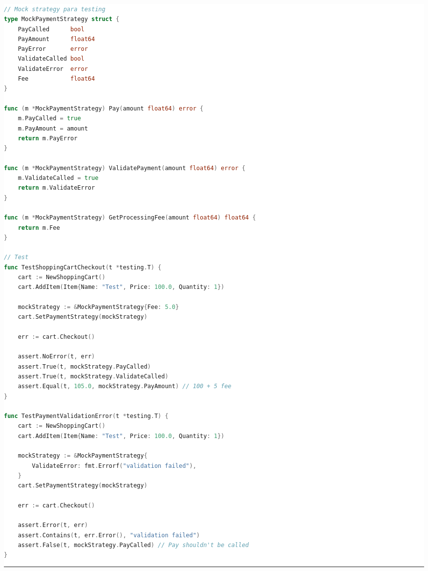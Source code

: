 ```go
// Mock strategy para testing
type MockPaymentStrategy struct {
    PayCalled      bool
    PayAmount      float64
    PayError       error
    ValidateCalled bool
    ValidateError  error
    Fee            float64
}

func (m *MockPaymentStrategy) Pay(amount float64) error {
    m.PayCalled = true
    m.PayAmount = amount
    return m.PayError
}

func (m *MockPaymentStrategy) ValidatePayment(amount float64) error {
    m.ValidateCalled = true
    return m.ValidateError
}

func (m *MockPaymentStrategy) GetProcessingFee(amount float64) float64 {
    return m.Fee
}

// Test
func TestShoppingCartCheckout(t *testing.T) {
    cart := NewShoppingCart()
    cart.AddItem(Item{Name: "Test", Price: 100.0, Quantity: 1})
    
    mockStrategy := &MockPaymentStrategy{Fee: 5.0}
    cart.SetPaymentStrategy(mockStrategy)
    
    err := cart.Checkout()
    
    assert.NoError(t, err)
    assert.True(t, mockStrategy.PayCalled)
    assert.True(t, mockStrategy.ValidateCalled)
    assert.Equal(t, 105.0, mockStrategy.PayAmount) // 100 + 5 fee
}

func TestPaymentValidationError(t *testing.T) {
    cart := NewShoppingCart()
    cart.AddItem(Item{Name: "Test", Price: 100.0, Quantity: 1})
    
    mockStrategy := &MockPaymentStrategy{
        ValidateError: fmt.Errorf("validation failed"),
    }
    cart.SetPaymentStrategy(mockStrategy)
    
    err := cart.Checkout()
    
    assert.Error(t, err)
    assert.Contains(t, err.Error(), "validation failed")
    assert.False(t, mockStrategy.PayCalled) // Pay shouldn't be called
}
```

---